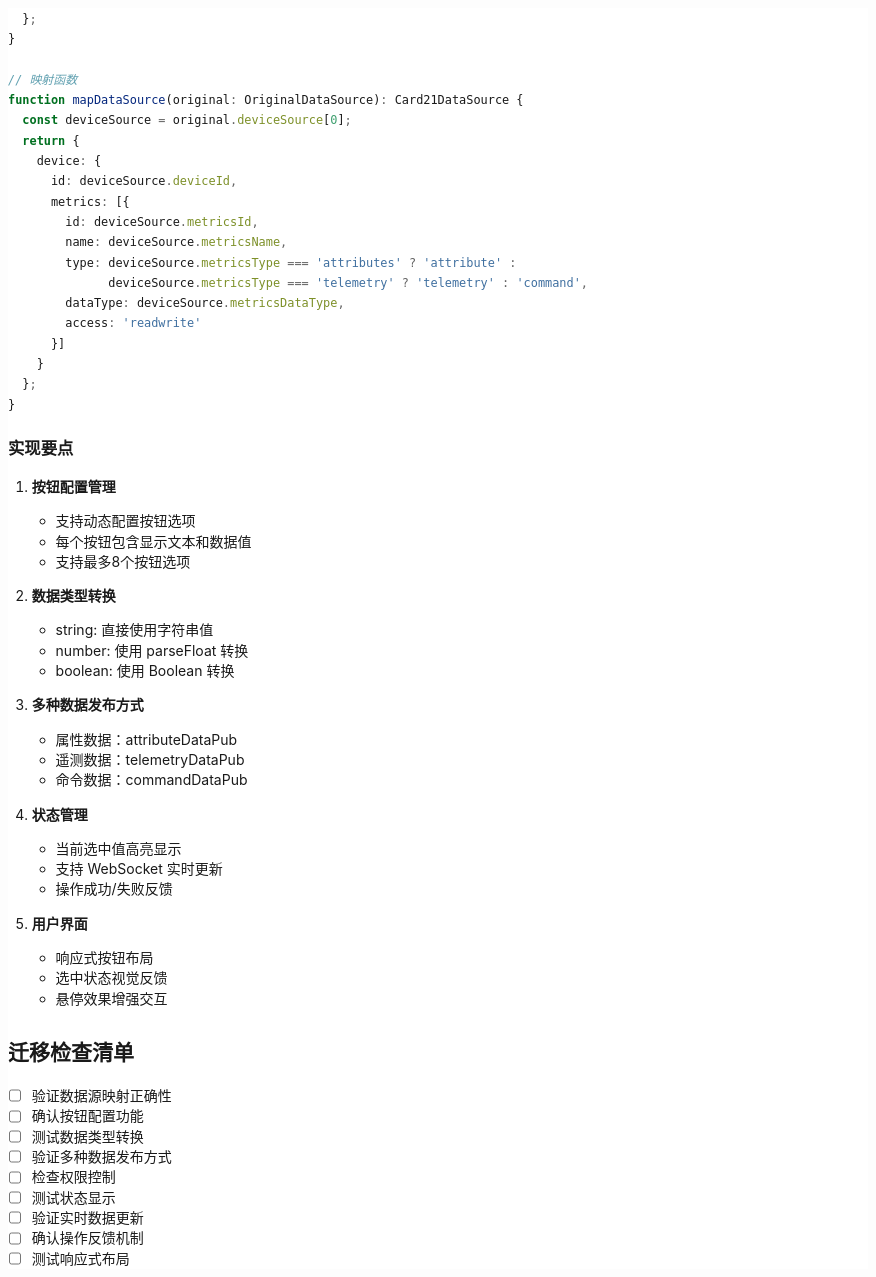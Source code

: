 ```typescript
  };
}

// 映射函数
function mapDataSource(original: OriginalDataSource): Card21DataSource {
  const deviceSource = original.deviceSource[0];
  return {
    device: {
      id: deviceSource.deviceId,
      metrics: [{
        id: deviceSource.metricsId,
        name: deviceSource.metricsName,
        type: deviceSource.metricsType === 'attributes' ? 'attribute' : 
              deviceSource.metricsType === 'telemetry' ? 'telemetry' : 'command',
        dataType: deviceSource.metricsDataType,
        access: 'readwrite'
      }]
    }
  };
}
```

### 实现要点

1. **按钮配置管理**
   - 支持动态配置按钮选项
   - 每个按钮包含显示文本和数据值
   - 支持最多8个按钮选项

2. **数据类型转换**
   - string: 直接使用字符串值
   - number: 使用 parseFloat 转换
   - boolean: 使用 Boolean 转换

3. **多种数据发布方式**
   - 属性数据：attributeDataPub
   - 遥测数据：telemetryDataPub
   - 命令数据：commandDataPub

4. **状态管理**
   - 当前选中值高亮显示
   - 支持 WebSocket 实时更新
   - 操作成功/失败反馈

5. **用户界面**
   - 响应式按钮布局
   - 选中状态视觉反馈
   - 悬停效果增强交互

## 迁移检查清单

- [ ] 验证数据源映射正确性
- [ ] 确认按钮配置功能
- [ ] 测试数据类型转换
- [ ] 验证多种数据发布方式
- [ ] 检查权限控制
- [ ] 测试状态显示
- [ ] 验证实时数据更新
- [ ] 确认操作反馈机制
- [ ] 测试响应式布局
